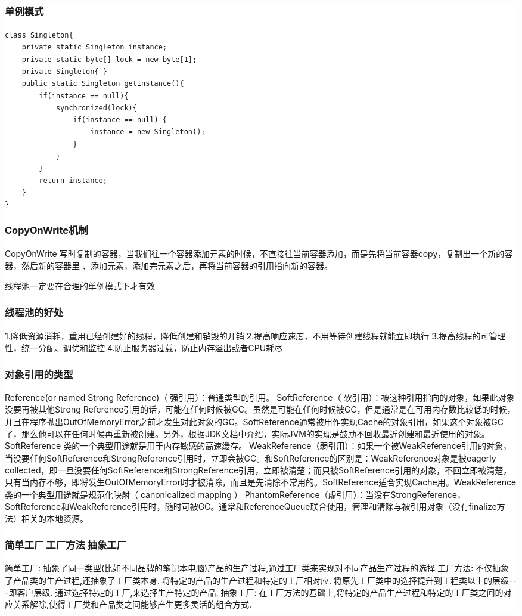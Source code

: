 ### 单例模式
```
class Singleton{
	private static Singleton instance;
	private static byte[] lock = new byte[1];
	private Singleton{ }
	public static Singleton getInstance(){
		if(instance == null){
			synchronized(lock){
				if(instance == null) {
					instance = new Singleton();
				}
			}
		}
		return instance;
	}
}
```
### CopyOnWrite机制
CopyOnWrite 写时复制的容器，当我们往一个容器添加元素的时候，不直接往当前容器添加，而是先将当前容器copy，复制出一个新的容器，然后新的容器里
、添加元素，添加完元素之后，再将当前容器的引用指向新的容器。

线程池一定要在合理的单例模式下才有效
### 线程池的好处
1.降低资源消耗，重用已经创建好的线程，降低创建和销毁的开销
2.提高响应速度，不用等待创建线程就能立即执行
3.提高线程的可管理性，统一分配、调优和监控
4.防止服务器过载，防止内存溢出或者CPU耗尽

### 对象引用的类型
Reference(or named Strong Reference)（ 强引用）：普通类型的引用。
SoftReference（ 软引用）：被这种引用指向的对象，如果此对象没要再被其他Strong Reference引用的话，可能在任何时候被GC。虽然是可能在任何时候被GC，但是通常是在可用内存数比较低的时候，并且在程序抛出OutOfMemoryError之前才发生对此对象的GC。SoftReference通常被用作实现Cache的对象引用，如果这个对象被GC了，那么他可以在任何时候再重新被创建。另外，根据JDK文档中介绍，实际JVM的实现是鼓励不回收最近创建和最近使用的对象。SoftReference 类的一个典型用途就是用于内存敏感的高速缓存。
WeakReference（弱引用）：如果一个被WeakReference引用的对象，当没要任何SoftReference和StrongReference引用时，立即会被GC。和SoftReference的区别是：WeakReference对象是被eagerly collected，即一旦没要任何SoftReference和StrongReference引用，立即被清楚；而只被SoftReference引用的对象，不回立即被清楚，只有当内存不够，即将发生OutOfMemoryError时才被清除，而且是先清除不常用的。SoftReference适合实现Cache用。WeakReference 类的一个典型用途就是规范化映射（ canonicalized mapping ）
PhantomReference（虚引用）：当没有StrongReference，SoftReference和WeakReference引用时，随时可被GC。通常和ReferenceQueue联合使用，管理和清除与被引用对象（没有finalize方法）相关的本地资源。

### 简单工厂 工厂方法 抽象工厂
简单工厂: 抽象了同一类型(比如不同品牌的笔记本电脑)产品的生产过程,通过工厂类来实现对不同产品生产过程的选择
工厂方法: 不仅抽象了产品类的生产过程,还抽象了工厂类本身. 将特定的产品的生产过程和特定的工厂相对应. 将原先工厂类中的选择提升到工程类以上的层级---即客户层级. 通过选择特定的工厂,来选择生产特定的产品.
抽象工厂: 在工厂方法的基础上,将特定的产品生产过程和特定的工厂类之间的对应关系解除,使得工厂类和产品类之间能够产生更多灵活的组合方式.










